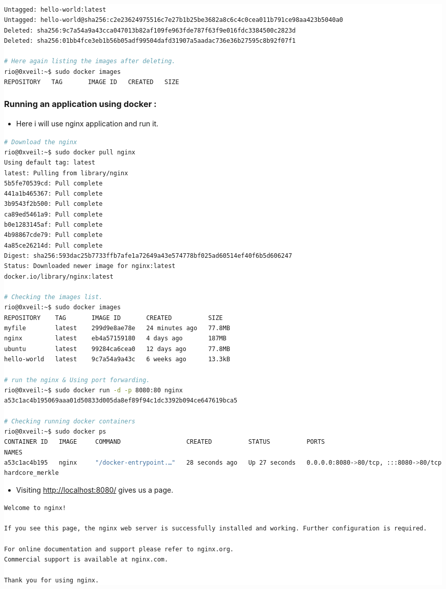 ```sh
Untagged: hello-world:latest
Untagged: hello-world@sha256:c2e23624975516c7e27b1b25be3682a8c6c4c0cea011b791ce98aa423b5040a0
Deleted: sha256:9c7a54a9a43cca047013b82af109fe963fde787f63f9e016fdc3384500c2823d
Deleted: sha256:01bb4fce3eb1b56b05adf99504dafd31907a5aadac736e36b27595c8b92f07f1

# Here again listing the images after deleting.
rio@0xveil:~$ sudo docker images                      
REPOSITORY   TAG       IMAGE ID   CREATED   SIZE

```

### Running an application using docker :

* Here i will use nginx application and run it.
```sh
# Download the nginx
rio@0xveil:~$ sudo docker pull nginx                
Using default tag: latest
latest: Pulling from library/nginx
5b5fe70539cd: Pull complete 
441a1b465367: Pull complete 
3b9543f2b500: Pull complete 
ca89ed5461a9: Pull complete 
b0e1283145af: Pull complete 
4b98867cde79: Pull complete 
4a85ce26214d: Pull complete 
Digest: sha256:593dac25b7733ffb7afe1a72649a43e574778bf025ad60514ef40f6b5d606247
Status: Downloaded newer image for nginx:latest
docker.io/library/nginx:latest

# Checking the images list.
rio@0xveil:~$ sudo docker images    
REPOSITORY    TAG       IMAGE ID       CREATED          SIZE
myfile        latest    299d9e8ae78e   24 minutes ago   77.8MB
nginx         latest    eb4a57159180   4 days ago       187MB
ubuntu        latest    99284ca6cea0   12 days ago      77.8MB
hello-world   latest    9c7a54a9a43c   6 weeks ago      13.3kB

# run the nginx & Using port forwarding.
rio@0xveil:~$ sudo docker run -d -p 8080:80 nginx
a53c1ac4b195069aaa01d50833d005da8ef89f94c1dc3392b094ce647619bca5

# Checking running docker containers
rio@0xveil:~$ sudo docker ps                     
CONTAINER ID   IMAGE     COMMAND                  CREATED          STATUS          PORTS                                   NAMES
a53c1ac4b195   nginx     "/docker-entrypoint.…"   28 seconds ago   Up 27 seconds   0.0.0.0:8080->80/tcp, :::8080->80/tcp   hardcore_merkle
```

* Visiting [http://localhost:8080/](http://localhost:8080/) gives us a page.
```plain
Welcome to nginx!

If you see this page, the nginx web server is successfully installed and working. Further configuration is required.

For online documentation and support please refer to nginx.org.
Commercial support is available at nginx.com.

Thank you for using nginx.
```
